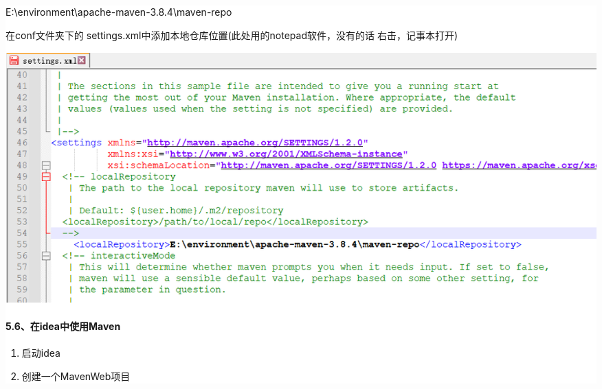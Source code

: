 E:\environment\apache-maven-3.8.4\maven-repo

在conf文件夹下的 settings.xml中添加本地仓库位置(此处用的notepad软件，没有的话 右击，记事本打开)

![image-20220117100546627](JavaWeb学习笔记.assets/image-20220117100546627.png)



#### 5.6、在idea中使用Maven

1. 启动idea

2. 创建一个MavenWeb项目
